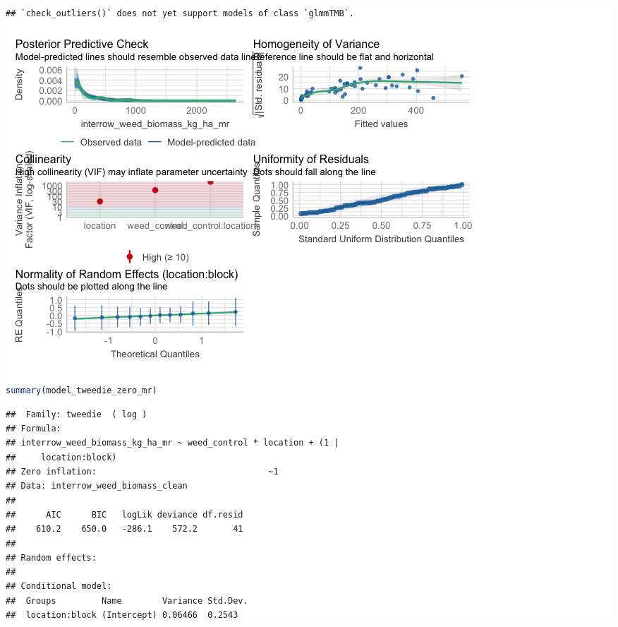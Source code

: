     ## `check_outliers()` does not yet support models of class `glmmTMB`.

![](interrow_weed_biomass_mowtivation_files/figure-gfm/unnamed-chunk-7-2.png)

``` r
summary(model_tweedie_zero_mr)
```

    ##  Family: tweedie  ( log )
    ## Formula:          
    ## interrow_weed_biomass_kg_ha_mr ~ weed_control * location + (1 |  
    ##     location:block)
    ## Zero inflation:                                  ~1
    ## Data: interrow_weed_biomass_clean
    ## 
    ##      AIC      BIC   logLik deviance df.resid 
    ##    610.2    650.0   -286.1    572.2       41 
    ## 
    ## Random effects:
    ## 
    ## Conditional model:
    ##  Groups         Name        Variance Std.Dev.
    ##  location:block (Intercept) 0.06466  0.2543  
